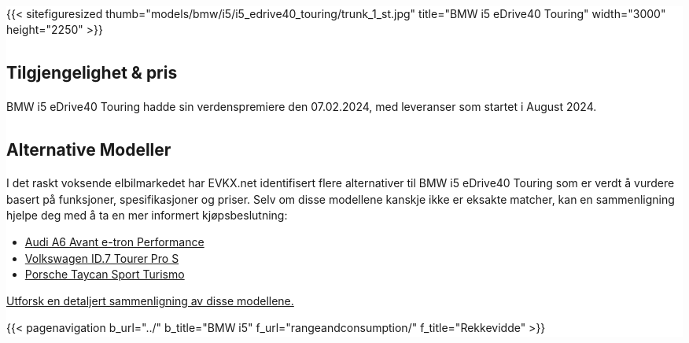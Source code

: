 {{< sitefiguresized thumb="models/bmw/i5/i5_edrive40_touring/trunk_1_st.jpg" title="BMW i5 eDrive40 Touring" width="3000" height="2250"  >}}

## Tilgjengelighet & pris

BMW i5 eDrive40 Touring hadde sin verdenspremiere den 07.02.2024, med leveranser som startet i August 2024.

## Alternative Modeller

I det raskt voksende elbilmarkedet har EVKX.net identifisert flere alternativer til BMW i5 eDrive40 Touring som er verdt å vurdere basert på funksjoner, spesifikasjoner og priser. Selv om disse modellene kanskje ikke er eksakte matcher, kan en sammenligning hjelpe deg med å ta en mer informert kjøpsbeslutning:

- [Audi A6 Avant e-tron Performance](/models/audi/a6_e-tron/a6_avant_e-tron_performance/)
- [Volkswagen ID.7 Tourer Pro S](/models/volkswagen/id.7/id.7_tourer_pro_s/)
- [Porsche Taycan Sport Turismo](/models/porsche/taycan/taycan_sport_turismo/)

<a href="https://db.evkx.net/evcompare?evs=0e264c%2cc920c2%2ce954a2%2cfeb279" target="_blank">Utforsk en detaljert sammenligning av disse modellene.</a>

{{< pagenavigation b_url="../" b_title="BMW i5" f_url="rangeandconsumption/" f_title="Rekkevidde" >}}
